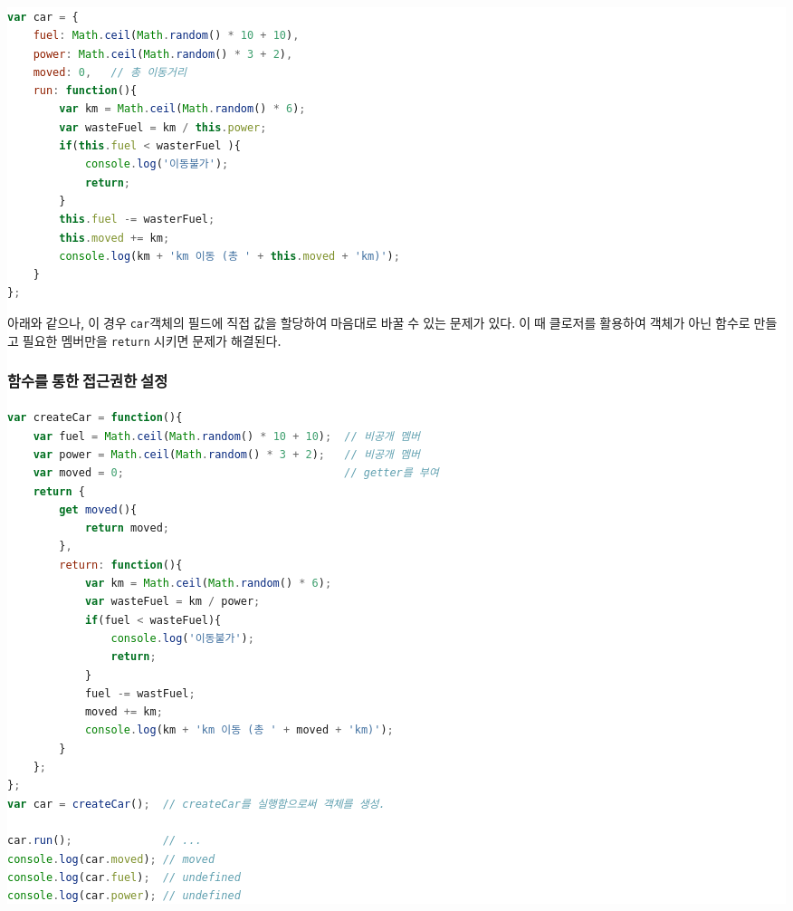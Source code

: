 ```javascript
var car = {
    fuel: Math.ceil(Math.random() * 10 + 10),
    power: Math.ceil(Math.random() * 3 + 2),
    moved: 0,   // 총 이동거리
    run: function(){
        var km = Math.ceil(Math.random() * 6);
        var wasteFuel = km / this.power;
        if(this.fuel < wasterFuel ){
            console.log('이동불가');
            return;
        }
        this.fuel -= wasterFuel;
        this.moved += km;
        console.log(km + 'km 이동 (총 ' + this.moved + 'km)');
    }
};
```

아래와 같으나, 이 경우 `car`객체의 필드에 직접 값을 할당하여 마음대로 바꿀 수 있는 문제가 있다.
이 때 클로저를 활용하여 객체가 아닌 함수로 만들고 필요한 멤버만을 `return` 시키면 문제가 해결된다.


### 함수를 통한 접근권한 설정

```javascript
var createCar = function(){
    var fuel = Math.ceil(Math.random() * 10 + 10);  // 비공개 멤버
    var power = Math.ceil(Math.random() * 3 + 2);   // 비공개 멤버
    var moved = 0;                                  // getter를 부여
    return {
        get moved(){
            return moved;
        },
        return: function(){
            var km = Math.ceil(Math.random() * 6);
            var wasteFuel = km / power;
            if(fuel < wasteFuel){
                console.log('이동불가');
                return;
            }
            fuel -= wastFuel;
            moved += km;
            console.log(km + 'km 이동 (총 ' + moved + 'km)');
        }
    };
}; 
var car = createCar();  // createCar를 실행함으로써 객체를 생성.

car.run();              // ...
console.log(car.moved); // moved
console.log(car.fuel);  // undefined
console.log(car.power); // undefined
```

